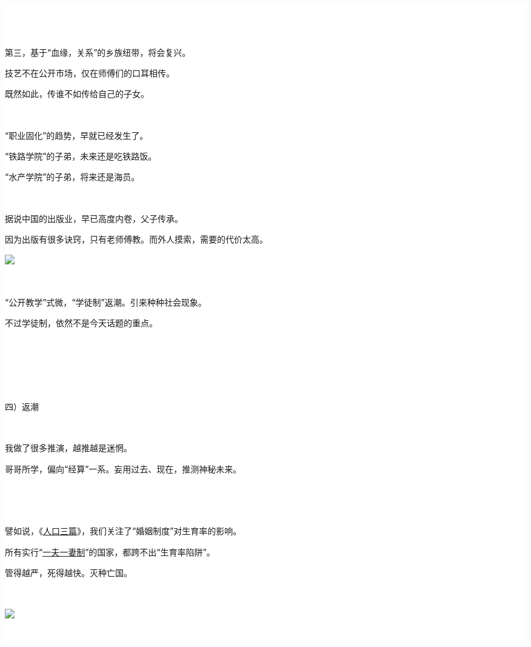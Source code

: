 &nbsp;

&nbsp;

第三，基于“血缘，关系”的乡族纽带，将会复兴。

技艺不在公开市场，仅在师傅们的口耳相传。

既然如此，传谁不如传给自己的子女。

&nbsp;

“职业固化”的趋势，早就已经发生了。

“铁路学院”的子弟，未来还是吃铁路饭。

“水产学院”的子弟，将来还是海员。

&nbsp;

据说中国的出版业，早已高度内卷，父子传承。

因为出版有很多诀窍，只有老师傅教。而外人摸索，需要的代价太高。

<img class="" data-copyright="0" data-ratio="0.6671875" data-s="300,640" src="https://mmbiz.qpic.cn/mmbiz_jpg/Ok4hZ0tV6r6zj0nsGkbqEDIq7VwFK9c1ITr2icZDiadOqZa1pWBOiaehE187B1ux8yfUXuqrLmez1sOXwwMiccxHWg/640?wx_fmt=jpeg" data-type="jpeg" data-w="640" style="width: 100%;height: auto;" data-backw="558" data-backh="372" data-before-oversubscription-url="https://mmbiz.qpic.cn/mmbiz_jpg/Ok4hZ0tV6r6zj0nsGkbqEDIq7VwFK9c1ITr2icZDiadOqZa1pWBOiaehE187B1ux8yfUXuqrLmez1sOXwwMiccxHWg/640?wx_fmt=jpeg"/>

&nbsp;

“公开教学”式微，“学徒制”返潮。引来种种社会现象。

不过学徒制，依然不是今天话题的重点。

&nbsp;

&nbsp;

&nbsp;

四）返潮

&nbsp;

我做了很多推演，越推越是迷惘。

哥哥所学，偏向“经算”一系。妄用过去、现在，推测神秘未来。

&nbsp;

&nbsp;

譬如说，《[人口三篇](http://mp.weixin.qq.com/s?__biz=MzAxNTMxMTc0MA==&amp;mid=2651014601&amp;idx=1&amp;sn=3f23506d4914bdfdc33f676614f9e3d4&amp;scene=21#wechat_redirect)》，我们关注了“婚姻制度”对生育率的影响。

所有实行“[一夫一妻制](http://mp.weixin.qq.com/s?__biz=MzAxNTMxMTc0MA==&amp;mid=2651014609&amp;idx=1&amp;sn=c67a85d4cd1dc6520d0ef2de303cd713&amp;scene=21#wechat_redirect)”的国家，都跨不出“生育率陷阱”。

管得越严，死得越快。灭种亡国。

&nbsp;

<img class="" data-backh="831" data-backw="558" data-before-oversubscription-url="https://mmbiz.qpic.cn/mmbiz_jpg/Ok4hZ0tV6r6zj0nsGkbqEDIq7VwFK9c1JB9Ave3FiaV71ClS3O7vfObSaziaQguJNO64P1HdqovTI3DItCd1m2vg/0?wx_fmt=jpeg" data-copyright="0" data-ratio="1.4890625" data-s="300,640" src="https://mmbiz.qpic.cn/mmbiz_jpg/Ok4hZ0tV6r6zj0nsGkbqEDIq7VwFK9c1JB9Ave3FiaV71ClS3O7vfObSaziaQguJNO64P1HdqovTI3DItCd1m2vg/640?wx_fmt=jpeg" data-type="jpeg" data-w="640" style="width: 100%;height: auto;"/>

&nbsp;
